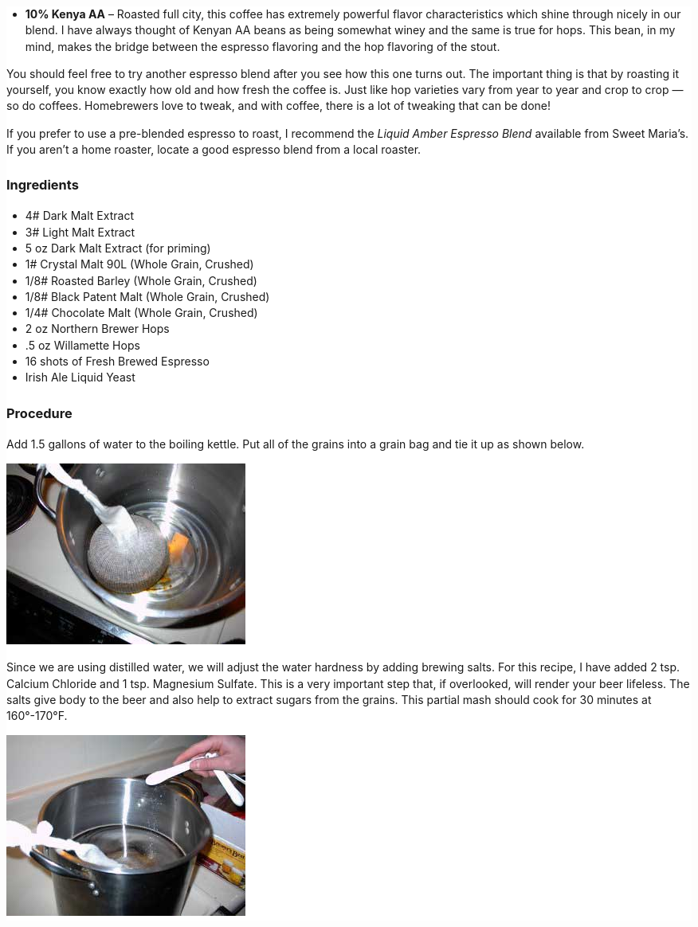 -   **10% Kenya AA** – Roasted full city, this coffee has extremely powerful flavor characteristics which shine through nicely in our blend. I have always thought of Kenyan AA beans as being somewhat winey and the same is true for hops. This bean, in my mind, makes the bridge between the espresso flavoring and the hop flavoring of the stout.

You should feel free to try another espresso blend after you see how this one turns out. The important thing is that by roasting it yourself, you know exactly how old and how fresh the coffee is. Just like hop varieties vary from year to year and crop to crop — so do coffees. Homebrewers love to tweak, and with coffee, there is a lot of tweaking that can be done!

If you prefer to use a pre-blended espresso to roast, I recommend the *Liquid Amber Espresso Blend* available from Sweet Maria’s. If you aren’t a home roaster, locate a good espresso blend from a local roaster.

### Ingredients

-   4# Dark Malt Extract
-   3# Light Malt Extract
-   5 oz Dark Malt Extract (for priming)
-   1# Crystal Malt 90L (Whole Grain, Crushed)
-   1/8# Roasted Barley (Whole Grain, Crushed)
-   1/8# Black Patent Malt (Whole Grain, Crushed)
-   1/4# Chocolate Malt (Whole Grain, Crushed)
-   2 oz Northern Brewer Hops
-   .5 oz Willamette Hops
-   16 shots of Fresh Brewed Espresso
-   Irish Ale Liquid Yeast

### Procedure

Add 1.5 gallons of water to the boiling kettle. Put all of the grains into a grain bag and tie it up as shown below.

![add grain](add_grain1.jpg)

Since we are using distilled water, we will adjust the water hardness by adding brewing salts. For this recipe, I have added 2 tsp. Calcium Chloride and 1 tsp. Magnesium Sulfate. This is a very important step that, if overlooked, will render your beer lifeless. The salts give body to the beer and also help to extract sugars from the grains. This partial mash should cook for 30 minutes at 160°-170°F.

![add salts](add_salts.jpg)
